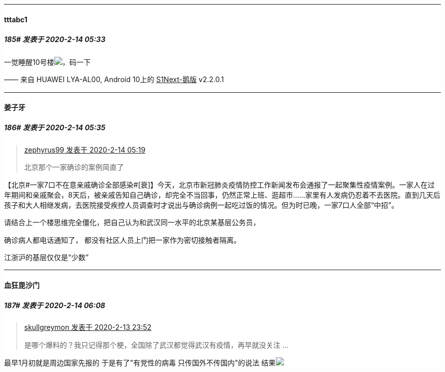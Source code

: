 *****

####  tttabc1  
##### 185#       发表于 2020-2-14 05:33




一觉睡醒10号楼<img src="https://static.saraba1st.com/image/smiley/face2017/044.png" referrerpolicy="no-referrer">，码一下

—— 来自 HUAWEI LYA-AL00, Android 10上的 [S1Next-鹅版](https://github.com/ykrank/S1-Next/releases) v2.2.0.1







*****

####  姜子牙  
##### 186#       发表于 2020-2-14 05:35



<blockquote><a href="httphttps://bbs.saraba1st.com/2b/forum.php?mod=redirect&amp;goto=findpost&amp;pid=46412482&amp;ptid=1913718" target="_blank">zephyrus99 发表于 2020-2-14 05:19</a>

北京那个一家确诊的案例简直了</blockquote>
【北京#一家7口不在意亲戚确诊全部感染#[衰]】今天，北京市新冠肺炎疫情防控工作新闻发布会通报了一起聚集性疫情案例。一家人在过年期间和亲戚聚会，8天后，被亲戚告知自己确诊，却完全不当回事，仍然正常上班、逛超市……家里有人发病仍忍着不去医院。直到几天后孩子和大人相继发病，去医院接受疾控人员调查时才说出与确诊病例一起吃过饭的情况。但为时已晚，一家7口人全部“中招”。 



请结合上一个楼思维完全僵化，把自己认为和武汉同一水平的北京某基层公务员， 

确诊病人都电话通知了， 都没有社区人员上门把一家作为密切接触者隔离。


江浙沪的基层仅仅是“少数”







*****

####  血狂毘沙门  
##### 187#       发表于 2020-2-14 06:08



<blockquote><a href="httphttps://bbs.saraba1st.com/2b/forum.php?mod=redirect&amp;goto=findpost&amp;pid=46411277&amp;ptid=1913718" target="_blank">skullgreymon 发表于 2020-2-13 23:52</a>

是哪个爆料的？我只记得那个梗，全国除了武汉都觉得武汉有疫情，再早就没关注 ...</blockquote>
最早1月初就是周边国家先报的 于是有了"有党性的病毒 只传国外不传国内"的说法 结果<img src="https://static.saraba1st.com/image/smiley/face2017/117.png" referrerpolicy="no-referrer">





